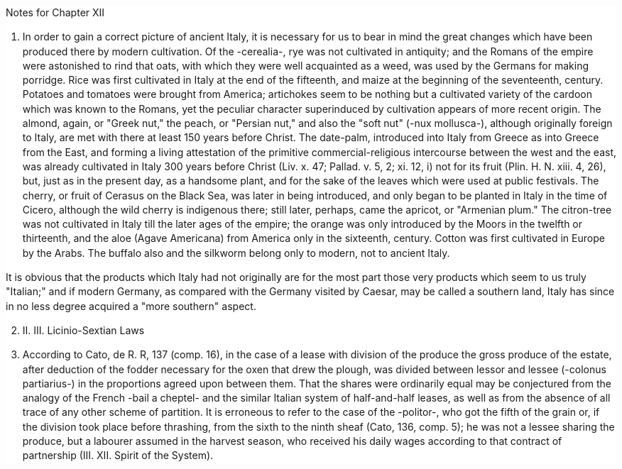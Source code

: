 Notes for Chapter XII

1. In order to gain a correct picture of ancient Italy, it is
necessary for us to bear in mind the great changes which have been
produced there by modern cultivation.  Of the -cerealia-, rye was not
cultivated in antiquity; and the Romans of the empire were astonished
to rind that oats, with which they were well acquainted as a weed, was
used by the Germans for making porridge.  Rice was first cultivated in
Italy at the end of the fifteenth, and maize at the beginning of the
seventeenth, century.  Potatoes and tomatoes were brought from
America; artichokes seem to be nothing but a cultivated variety of the
cardoon which was known to the Romans, yet the peculiar character
superinduced by cultivation appears of more recent origin.  The
almond, again, or "Greek nut," the peach, or "Persian nut," and also
the "soft nut" (-nux mollusca-), although originally foreign to Italy,
are met with there at least 150 years before Christ.  The date-palm,
introduced into Italy from Greece as into Greece from the East, and
forming a living attestation of the primitive commercial-religious
intercourse between the west and the east, was already cultivated in
Italy 300 years before Christ (Liv. x. 47; Pallad. v. 5, 2; xi. 12, i)
not for its fruit (Plin. H. N. xiii. 4, 26), but, just as in the
present day, as a handsome plant, and for the sake of the leaves which
were used at public festivals.  The cherry, or fruit of Cerasus on the
Black Sea, was later in being introduced, and only began to be planted
in Italy in the time of Cicero, although the wild cherry is indigenous
there; still later, perhaps, came the apricot, or "Armenian plum." The
citron-tree was not cultivated in Italy till the later ages of the
empire; the orange was only introduced by the Moors in the twelfth or
thirteenth, and the aloe (Agave Americana) from America only in the
sixteenth, century.  Cotton was first cultivated in Europe by the
Arabs.  The buffalo also and the silkworm belong only to modern, not
to ancient Italy.

It is obvious that the products which Italy had not originally are for
the most part those very products which seem to us truly  "Italian;"
and if modern Germany, as compared with the Germany visited by Caesar,
may be called a southern land, Italy has since in no less degree
acquired a "more southern" aspect.

2. II. III. Licinio-Sextian Laws

3. According to Cato, de R. R, 137 (comp. 16), in the case of a lease
with division of the produce the gross produce of the estate, after
deduction of the fodder necessary for the oxen that drew the plough,
was divided between lessor and lessee (-colonus partiarius-) in the
proportions agreed upon between them.  That the shares were ordinarily
equal may be conjectured from the analogy of the French -bail a
cheptel- and the similar Italian system of half-and-half leases,
as well as from the absence of all trace of any other scheme of
partition.  It is erroneous to refer to the case of the -politor-,
who got the fifth of the grain or, if the division took place before
thrashing, from the sixth to the ninth sheaf (Cato, 136, comp. 5);
he was not a lessee sharing the produce, but a labourer assumed in
the harvest season, who received his daily wages according to that
contract of partnership (III. XII. Spirit of the System).
